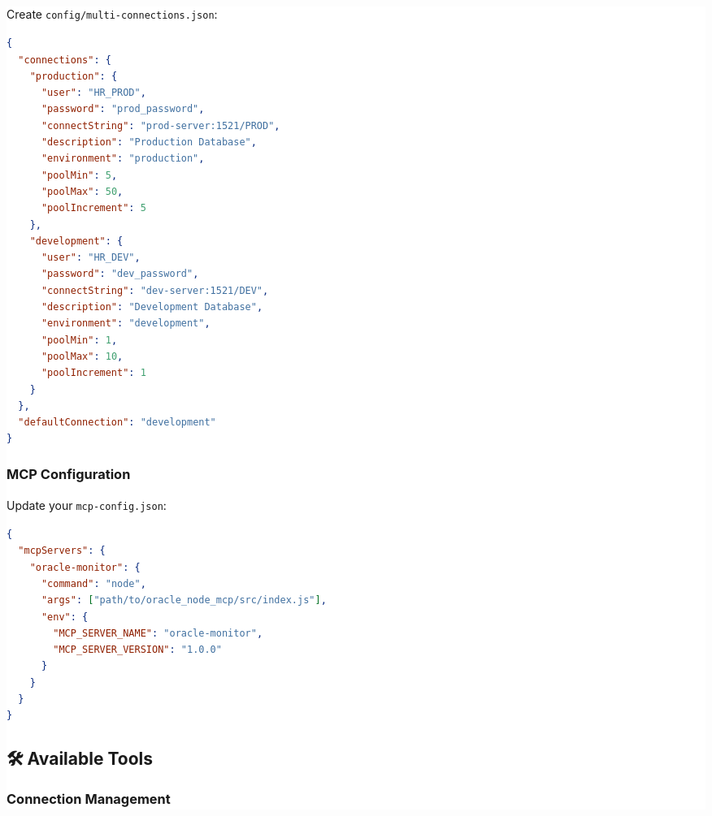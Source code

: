 Create `config/multi-connections.json`:

```json
{
  "connections": {
    "production": {
      "user": "HR_PROD",
      "password": "prod_password",
      "connectString": "prod-server:1521/PROD",
      "description": "Production Database",
      "environment": "production",
      "poolMin": 5,
      "poolMax": 50,
      "poolIncrement": 5
    },
    "development": {
      "user": "HR_DEV",
      "password": "dev_password",
      "connectString": "dev-server:1521/DEV",
      "description": "Development Database",
      "environment": "development",
      "poolMin": 1,
      "poolMax": 10,
      "poolIncrement": 1
    }
  },
  "defaultConnection": "development"
}
```

### MCP Configuration

Update your `mcp-config.json`:

```json
{
  "mcpServers": {
    "oracle-monitor": {
      "command": "node",
      "args": ["path/to/oracle_node_mcp/src/index.js"],
      "env": {
        "MCP_SERVER_NAME": "oracle-monitor",
        "MCP_SERVER_VERSION": "1.0.0"
      }
    }
  }
}
```

## 🛠️ Available Tools

### Connection Management
